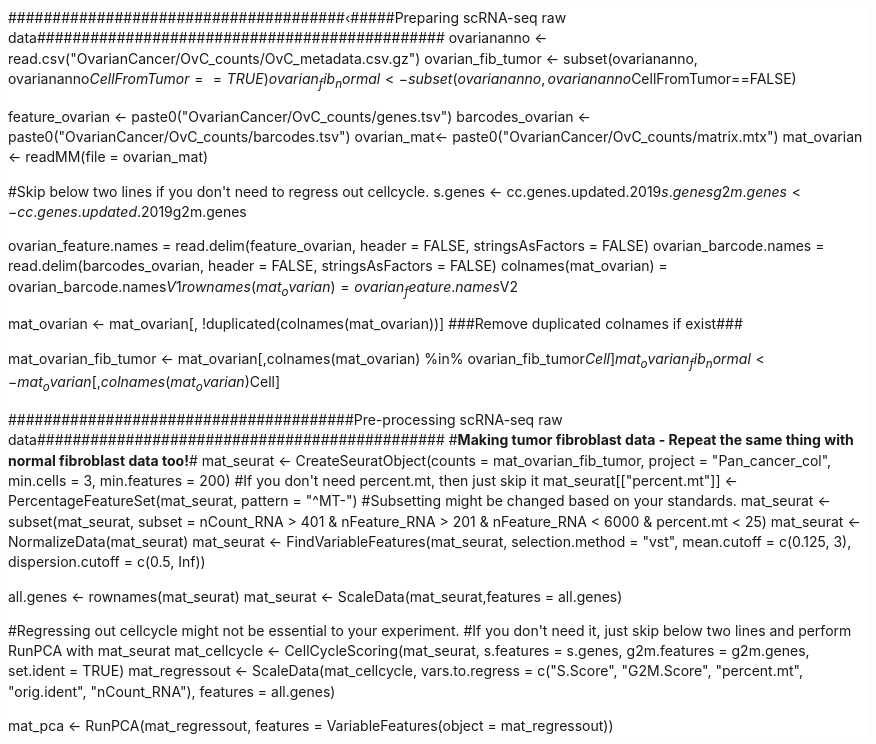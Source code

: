 ######################################‹#####Preparing scRNA-seq raw data##############################################
ovariananno <- read.csv("OvarianCancer/OvC_counts/OvC_metadata.csv.gz")
ovarian_fib_tumor <- subset(ovariananno, ovariananno$CellFromTumor==TRUE)
ovarian_fib_normal <- subset(ovariananno, ovariananno$CellFromTumor==FALSE)

feature_ovarian <- paste0("OvarianCancer/OvC_counts/genes.tsv")
barcodes_ovarian <- paste0("OvarianCancer/OvC_counts/barcodes.tsv")
ovarian_mat<- paste0("OvarianCancer/OvC_counts/matrix.mtx")
mat_ovarian <- readMM(file = ovarian_mat)

#Skip below two lines if you don't need to regress out cellcycle.
s.genes <- cc.genes.updated.2019$s.genes
g2m.genes <- cc.genes.updated.2019$g2m.genes

ovarian_feature.names = read.delim(feature_ovarian, 
                                  header = FALSE,
                                  stringsAsFactors = FALSE)
ovarian_barcode.names = read.delim(barcodes_ovarian, 
                                  header = FALSE,
                                  stringsAsFactors = FALSE)
colnames(mat_ovarian) = ovarian_barcode.names$V1
rownames(mat_ovarian) = ovarian_feature.names$V2

mat_ovarian <- mat_ovarian[, !duplicated(colnames(mat_ovarian))] ###Remove duplicated colnames if exist###

mat_ovarian_fib_tumor <- mat_ovarian[,colnames(mat_ovarian) %in% ovarian_fib_tumor$Cell]
mat_ovarian_fib_normal <- mat_ovarian[,colnames(mat_ovarian) %in% ovarian_fib_normal$Cell]

#######################################Pre-processing scRNA-seq raw data##############################################
#****Making tumor fibroblast data - Repeat the same thing with normal fibroblast data too!****#
mat_seurat <- CreateSeuratObject(counts = mat_ovarian_fib_tumor, project = "Pan_cancer_col", min.cells = 3, min.features = 200)
#If you don't need percent.mt, then just skip it
mat_seurat[["percent.mt"]] <- PercentageFeatureSet(mat_seurat, pattern = "^MT-")
#Subsetting might be changed based on your standards.
mat_seurat <- subset(mat_seurat, subset = nCount_RNA  > 401 & nFeature_RNA > 201 & nFeature_RNA < 6000 & percent.mt < 25)
mat_seurat <- NormalizeData(mat_seurat)
mat_seurat <- FindVariableFeatures(mat_seurat, selection.method = "vst", mean.cutoff = c(0.125, 3), dispersion.cutoff = c(0.5, Inf))

all.genes <- rownames(mat_seurat)
mat_seurat <- ScaleData(mat_seurat,features = all.genes) 

#Regressing out cellcycle might not be essential to your experiment. 
#If you don't need it, just skip below two lines and perform RunPCA with mat_seurat
mat_cellcycle <- CellCycleScoring(mat_seurat, s.features = s.genes, g2m.features = g2m.genes, set.ident = TRUE)
mat_regressout <- ScaleData(mat_cellcycle, vars.to.regress = c("S.Score", "G2M.Score", "percent.mt", "orig.ident", "nCount_RNA"), features = all.genes)

mat_pca <- RunPCA(mat_regressout, features = VariableFeatures(object = mat_regressout))
